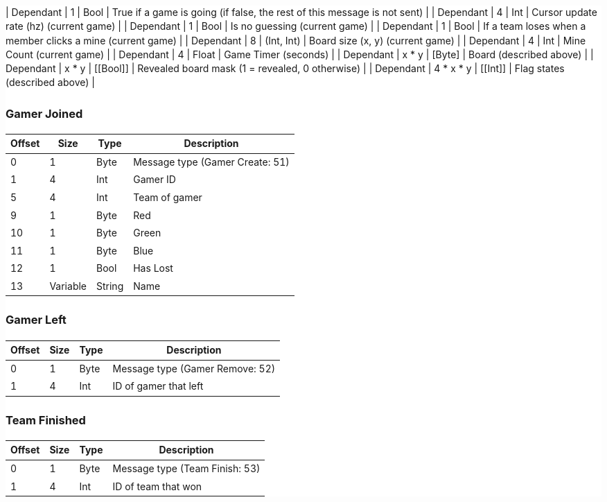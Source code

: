 | Dependant | 1         | Bool             | True if a game is going (if false, the rest of this message is not sent) |
| Dependant | 4         | Int              | Cursor update rate (hz) (current game)                                   |
| Dependant | 1         | Bool             | Is no guessing (current game)                                            |
| Dependant | 1         | Bool             | If a team loses when a member clicks a mine (current game)               |
| Dependant | 8         | (Int, Int)       | Board size (x, y) (current game)                                         |
| Dependant | 4         | Int              | Mine Count (current game)                                                |
| Dependant | 4         | Float            | Game Timer (seconds)                                                     |
| Dependant | x * y     | [Byte]           | Board (described above)                                                  |
| Dependant | x * y     | [[Bool]]         | Revealed board mask (1 = revealed, 0 otherwise)                          |
| Dependant | 4 * x * y | [[Int]]          | Flag states (described above)                                            |

### Gamer Joined

| Offset | Size     | Type   | Description                     |
|--------|----------|--------|---------------------------------|
| 0      | 1        | Byte   | Message type (Gamer Create: 51) |
| 1      | 4        | Int    | Gamer ID                        |
| 5      | 4        | Int    | Team of gamer                   |
| 9      | 1        | Byte   | Red                             |
| 10     | 1        | Byte   | Green                           |
| 11     | 1        | Byte   | Blue                            |
| 12     | 1        | Bool   | Has Lost                        |     
| 13     | Variable | String | Name                            |

### Gamer Left

| Offset | Size | Type | Description                     |
|--------|------|------|---------------------------------|
| 0      | 1    | Byte | Message type (Gamer Remove: 52) |
| 1      | 4    | Int  | ID of gamer that left           |

### Team Finished

| Offset | Size | Type | Description                    |
|--------|------|------|--------------------------------|
| 0      | 1    | Byte | Message type (Team Finish: 53) |
| 1      | 4    | Int  | ID of team that won            |
